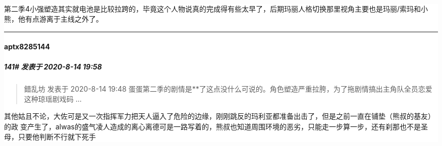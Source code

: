 第二季4小强塑造其实就电池是比较拉跨的，毕竟这个人物说真的完成得有些太早了，后期玛丽人格切换那里视角主要也是玛丽/索玛和小熊，他有点游离于主线之外了。







*****

####  aptx8285144  
##### 141#       发表于 2020-8-14 19:58



<blockquote>錯乱坊 发表于 2020-8-14 19:48
蛋蛋第二季的剧情是**了这点没什么可说的。角色塑造严重拉胯，为了拖剧情搞出主角队全员恋爱这种琼瑶剧戏码 ...</blockquote>
其他姑且不论，大佐可是又一次指挥军力把天人逼入了危险的边缘，刚刚跳反的玛利亚都准备出击了，但是之前一直在铺垫（熊叔的基友）的政 变产生了，alwas的盛气凌人造成的离心离德可是一路写着的，熊叔也知道周围环境的恶劣，只能走一步算一步，还有刹那也不是圣母，只要他判断不行就下死手







